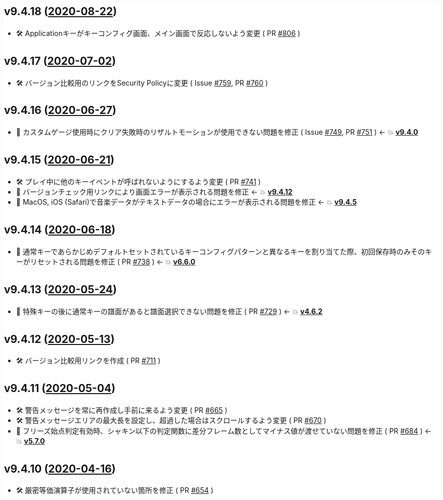 ## v9.4.18 ([2020-08-22](https://github.com/cwtickle/danoniplus/releases/tag/v9.4.18))
- 🛠️ Applicationキーがキーコンフィグ画面、メイン画面で反応しないよう変更 ( PR [#806](https://github.com/cwtickle/danoniplus/pull/806) )

## v9.4.17 ([2020-07-02](https://github.com/cwtickle/danoniplus/releases/tag/v9.4.17))
- 🛠️ バージョン比較用のリンクをSecurity Policyに変更 ( Issue [#759](https://github.com/cwtickle/danoniplus/pull/759), PR [#760](https://github.com/cwtickle/danoniplus/pull/760) )

## v9.4.16 ([2020-06-27](https://github.com/cwtickle/danoniplus/releases/tag/v9.4.16))
- 🐞 カスタムゲージ使用時にクリア失敗時のリザルトモーションが使用できない問題を修正 ( Issue [#749](https://github.com/cwtickle/danoniplus/pull/749), PR [#751](https://github.com/cwtickle/danoniplus/pull/751) ) <- :boom: [**v9.4.0**](Changelog-v9.html#v940-2019-10-20)

## v9.4.15 ([2020-06-21](https://github.com/cwtickle/danoniplus/releases/tag/v9.4.15))
- 🛠️ プレイ中に他のキーイベントが呼ばれないようにするよう変更 ( PR [#741](https://github.com/cwtickle/danoniplus/pull/741) )
- 🐞 バージョンチェック用リンクにより画面エラーが表示される問題を修正 <- :boom: [**v9.4.12**](Changelog-v9.html#v9412-2020-05-13)
- 🐞 MacOS, iOS (Safari)で音楽データがテキストデータの場合にエラーが表示される問題を修正 <- :boom: [**v9.4.5**](Changelog-v9.html#v945-2019-11-11)

## v9.4.14 ([2020-06-18](https://github.com/cwtickle/danoniplus/releases/tag/v9.4.14))
- 🐞 通常キーであらかじめデフォルトセットされているキーコンフィグパターンと異なるキーを割り当てた際、初回保存時のみそのキーがリセットされる問題を修正 ( PR [#738](https://github.com/cwtickle/danoniplus/pull/738) ) <- :boom: [**v6.6.0**](Changelog-v6.html#v660-2019-07-08)

## v9.4.13 ([2020-05-24](https://github.com/cwtickle/danoniplus/releases/tag/v9.4.13))
- 🐞 特殊キーの後に通常キーの譜面があると譜面選択できない問題を修正 ( PR [#729](https://github.com/cwtickle/danoniplus/pull/729) ) <- :boom: [**v4.6.2**](Changelog-v4.html#v462-2019-05-04)

## v9.4.12 ([2020-05-13](https://github.com/cwtickle/danoniplus/releases/tag/v9.4.12))
- 🛠️ バージョン比較用リンクを作成 ( PR [#711](https://github.com/cwtickle/danoniplus/pull/711) )

## v9.4.11 ([2020-05-04](https://github.com/cwtickle/danoniplus/releases/tag/v9.4.11))
- 🛠️ 警告メッセージを常に再作成し手前に来るよう変更 ( PR [#665](https://github.com/cwtickle/danoniplus/pull/665) )
- 🛠️ 警告メッセージエリアの最大長を設定し、超過した場合はスクロールするよう変更 ( PR [#670](https://github.com/cwtickle/danoniplus/pull/670) )
- 🐞 フリーズ始点判定有効時、シャキン以下の判定関数に差分フレーム数としてマイナス値が渡せていない問題を修正 ( PR [#684](https://github.com/cwtickle/danoniplus/pull/684) ) <- :boom: [**v5.7.0**](Changelog-v5.html#v570-2019-06-01)

## v9.4.10 ([2020-04-16](https://github.com/cwtickle/danoniplus/releases/tag/v9.4.10))
- 🛠️ 厳密等価演算子が使用されていない箇所を修正 ( PR [#654](https://github.com/cwtickle/danoniplus/pull/654) )
